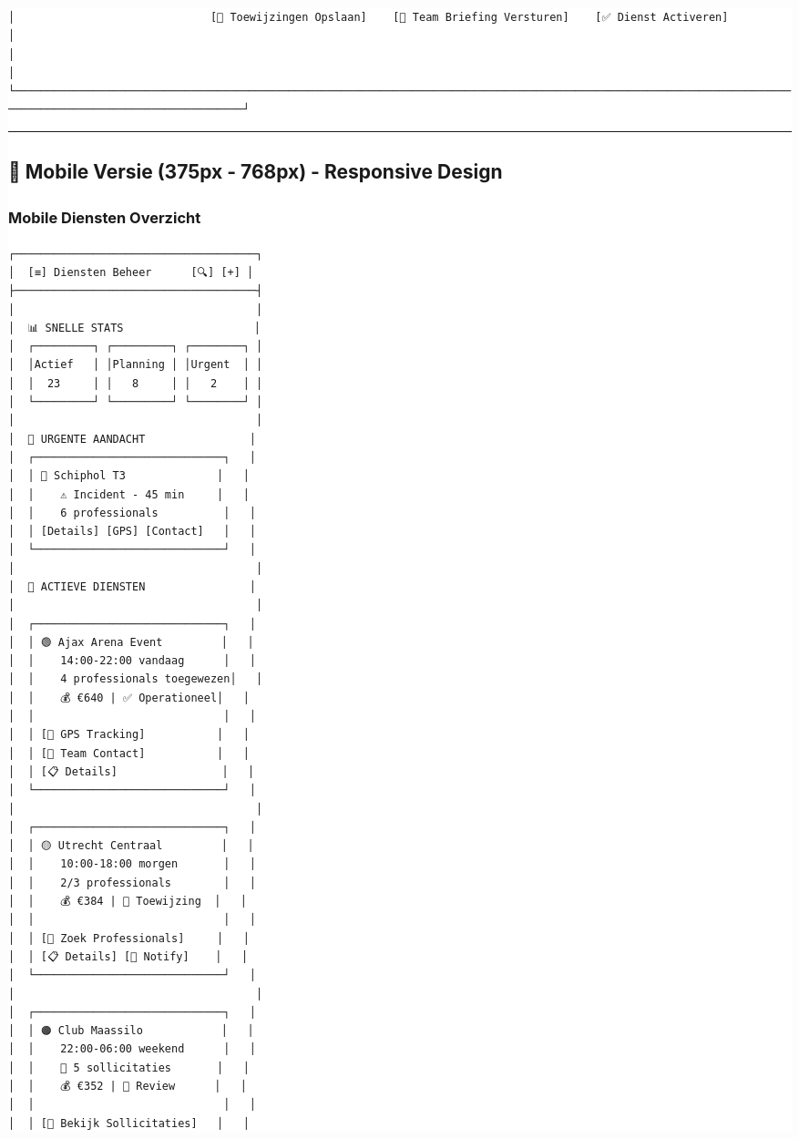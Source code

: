 ```
│                              [💾 Toewijzingen Opslaan]    [📧 Team Briefing Versturen]    [✅ Dienst Activeren]                                        │
│                                                                                                                                                               │
└───────────────────────────────────────────────────────────────────────────────────────────────────────────────────────────────────────────────────────────┘
```

---

## 📱 Mobile Versie (375px - 768px) - Responsive Design

### Mobile Diensten Overzicht
```
┌─────────────────────────────────────┐
│  [≡] Diensten Beheer      [🔍] [+] │
├─────────────────────────────────────┤
│                                     │
│  📊 SNELLE STATS                    │
│  ┌─────────┐ ┌─────────┐ ┌────────┐ │
│  │Actief   │ │Planning │ │Urgent  │ │
│  │  23     │ │   8     │ │   2    │ │
│  └─────────┘ └─────────┘ └────────┘ │
│                                     │
│  🔔 URGENTE AANDACHT                │
│  ┌─────────────────────────────┐   │
│  │ 🔴 Schiphol T3              │   │
│  │    ⚠️ Incident - 45 min     │   │
│  │    6 professionals          │   │
│  │ [Details] [GPS] [Contact]   │   │
│  └─────────────────────────────┘   │
│                                     │
│  💼 ACTIEVE DIENSTEN                │
│                                     │
│  ┌─────────────────────────────┐   │
│  │ 🟢 Ajax Arena Event         │   │
│  │    14:00-22:00 vandaag      │   │
│  │    4 professionals toegewezen│   │
│  │    💰 €640 | ✅ Operationeel│   │
│  │                             │   │
│  │ [📍 GPS Tracking]           │   │
│  │ [👥 Team Contact]           │   │
│  │ [📋 Details]                │   │
│  └─────────────────────────────┘   │
│                                     │
│  ┌─────────────────────────────┐   │
│  │ 🟡 Utrecht Centraal         │   │
│  │    10:00-18:00 morgen       │   │
│  │    2/3 professionals        │   │
│  │    💰 €384 | 🔄 Toewijzing  │   │
│  │                             │   │
│  │ [👥 Zoek Professionals]     │   │
│  │ [📋 Details] [📧 Notify]    │   │
│  └─────────────────────────────┘   │
│                                     │
│  ┌─────────────────────────────┐   │
│  │ 🟠 Club Maassilo            │   │
│  │    22:00-06:00 weekend      │   │
│  │    📝 5 sollicitaties       │   │
│  │    💰 €352 | 📄 Review      │   │
│  │                             │   │
│  │ [👀 Bekijk Sollicitaties]   │   │
```